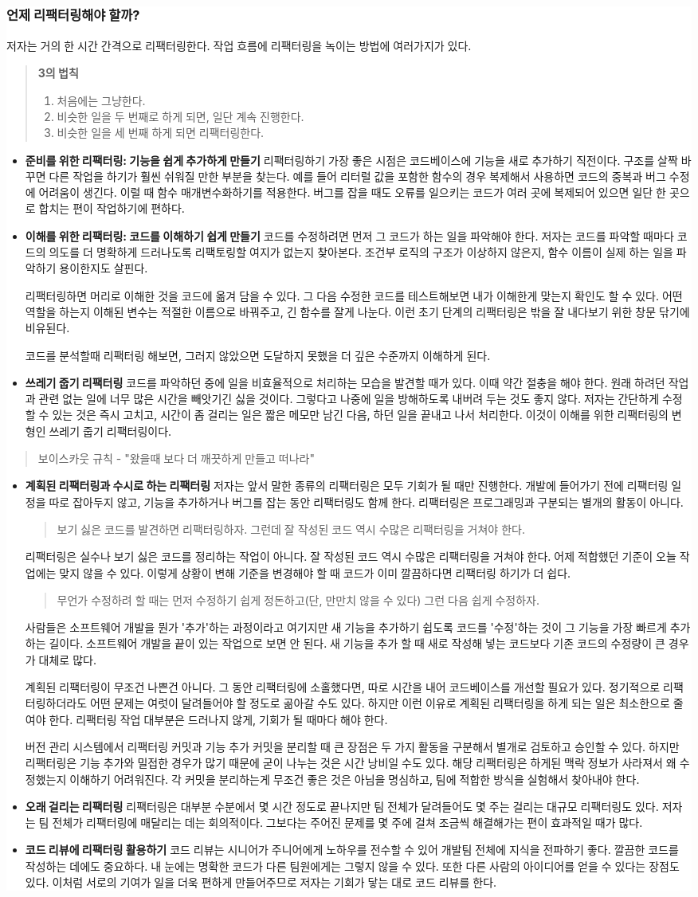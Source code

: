 ### 언제 리팩터링해야 할까?
저자는 거의 한 시간 간격으로 리팩터링한다. 작업 흐름에 리팩터링을 녹이는 방법에 여러가지가 있다.

> **3의 법칙** 
> 1. 처음에는 그냥한다.
> 2. 비슷한 일을 두 번째로 하게 되면, 일단 계속 진행한다.
> 3. 비슷한 일을 세 번째 하게 되면 리팩터링한다.

- **준비를 위한 리팩터링: 기능을 쉽게 추가하게 만들기**
	리팩터링하기 가장 좋은 시점은 코드베이스에 기능을 새로 추가하기 직전이다. 구조를 살짝 바꾸면 다른 작업을 하기가 훨씬 쉬워질 만한 부분을 찾는다. 예를 들어 리터럴 값을 포함한 함수의 경우 복제해서 사용하면 코드의 중복과 버그 수정에 어려움이 생긴다. 이럴 때 함수 매개변수화하기를 적용한다.
	버그를 잡을 때도 오류를 일으키는 코드가 여러 곳에 복제되어 있으면 일단 한 곳으로 합치는 편이 작업하기에 편하다.

- **이해를 위한 리팩터링: 코드를 이해하기 쉽게 만들기**
	코드를 수정하려면 먼저 그 코드가 하는 일을 파악해야 한다. 저자는 코드를 파악할 때마다 코드의 의도를 더 명확하게 드러나도록 리팩토링할 여지가 없는지 찾아본다. 조건부 로직의 구조가 이상하지 않은지, 함수 이름이 실제 하는 일을 파악하기 용이한지도 살핀다.
	
	리팩터링하면 머리로 이해한 것을 코드에 옮겨 담을 수 있다. 그 다음 수정한 코드를 테스트해보면 내가 이해한게 맞는지 확인도 할 수 있다. 어떤 역할을 하는지 이해된 변수는 적절한 이름으로 바꿔주고, 긴 함수를 잘게 나눈다. 이런 초기 단계의 리팩터링은 밖을 잘 내다보기 위한 창문 닦기에 비유된다.
	
	코드를 분석할때 리팩터링 해보면, 그러지 않았으면 도달하지 못했을 더 깊은 수준까지 이해하게 된다.

- **쓰레기 줍기 리팩터링**
	코드를 파악하던 중에 일을 비효율적으로 처리하는 모습을 발견할 때가 있다. 이때 약간 절충을 해야 한다. 원래 하려던 작업과 관련 없는 일에 너무 많은 시간을 빼앗기긴 싫을 것이다. 그렇다고 나중에 일을 방해하도록 내버려 두는 것도 좋지 않다. 저자는 간단하게 수정할 수 있는 것은 즉시 고치고, 시간이 좀 걸리는 일은 짧은 메모만 남긴 다음, 하던 일을 끝내고 나서 처리한다. 이것이 이해를 위한 리팩터링의 변형인 쓰레기 줍기 리팩터링이다.
> 보이스카웃 규칙 - "왔을때 보다 더 깨끗하게 만들고 떠나라"

- **계획된 리팩터링과 수시로 하는 리팩터링**
	저자는 앞서 말한 종류의 리팩터링은 모두 기회가 될 때만 진행한다. 개발에 들어가기 전에 리팩터링 일정을 따로 잡아두지 않고, 기능을 추가하거나 버그를 잡는 동안 리팩터링도 함께 한다. 리팩터링은 프로그래밍과 구분되는 별개의 활동이 아니다.
	
  > 보기 싫은 코드를 발견하면 리팩터링하자. 그런데 잘 작성된 코드 역시 수많은 리팩터링을 거쳐야 한다.

  리팩터링은 실수나 보기 싫은 코드를 정리하는 작업이 아니다. 잘 작성된 코드 역시 수많은 리팩터링을 거쳐야 한다. 어제 적합했던 기준이 오늘 작업에는 맞지 않을 수 있다. 이렇게 상황이 변해 기준을 변경해야 할 때 코드가 이미 깔끔하다면 리팩터링 하기가 더 쉽다.

  > 무언가 수정하려 할 때는 먼저 수정하기 쉽게 정돈하고(단, 만만치 않을 수 있다) 그런 다음 쉽게 수정하자.

  사람들은 소프트웨어 개발을 뭔가 '추가'하는 과정이라고 여기지만 새 기능을 추가하기 쉽도록 코드를 '수정'하는 것이 그 기능을 가장 빠르게 추가하는 길이다. 소프트웨어 개발을 끝이 있는 작업으로 보면 안 된다. 새 기능을 추가 할 때 새로 작성해 넣는 코드보다 기존 코드의 수정량이 큰 경우가 대체로 많다.
  
  계획된 리팩터링이 무조건 나쁜건 아니다. 그 동안 리팩터링에 소홀했다면, 따로 시간을 내어 코드베이스를 개선할 필요가 있다. 정기적으로 리팩터링하더라도 어떤 문제는 여럿이 달려들어야 할 정도로 곪아갈 수도 있다. 하지만 이런 이유로 계획된 리팩터링을 하게 되는 일은 최소한으로 줄여야 한다. 리팩터링 작업 대부분은 드러나지 않게, 기회가 될 때마다 해야 한다.
  
  버전 관리 시스템에서 리팩터링 커밋과 기능 추가 커밋을 분리할 때 큰 장점은 두 가지 활동을 구분해서 별개로 검토하고 승인할 수 있다. 하지만 리팩터링은 기능 추가와 밀접한 경우가 많기 때문에 굳이 나누는 것은 시간 낭비일 수도 있다. 해당 리팩터링은 하게된 맥락 정보가 사라져서 왜 수정했는지 이해하기 어려워진다. 각 커밋을 분리하는게 무조건 좋은 것은 아님을 명심하고, 팀에 적합한 방식을 실험해서 찾아내야 한다.

- **오래 걸리는 리팩터링**
	리팩터링은 대부분 수분에서 몇 시간 정도로 끝나지만 팀 전체가 달려들어도 몇 주는 걸리는 대규모 리팩터링도 있다. 저자는 팀 전체가 리팩터링에 매달리는 데는 회의적이다. 그보다는 주어진 문제를 몇 주에 걸쳐 조금씩 해결해가는 편이 효과적일 때가 많다.
	
- **코드 리뷰에 리팩터링 활용하기**
	코드 리뷰는 시니어가 주니어에게 노하우를 전수할 수 있어 개발팀 전체에 지식을 전파하기 좋다. 깔끔한 코드를 작성하는 데에도 중요하다. 내 눈에는 명확한 코드가 다른 팀원에게는 그렇지 않을 수 있다. 또한 다른 사람의 아이디어를 얻을 수 있다는 장점도 있다. 이처럼 서로의 기여가 일을 더욱 편하게 만들어주므로 저자는 기회가 닿는 대로 코드 리뷰를 한다.
	